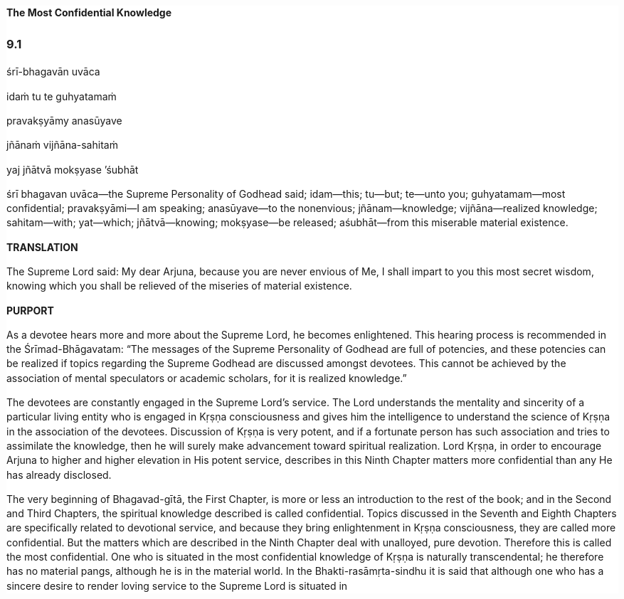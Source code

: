 **The Most Confidential Knowledge**

### 9.1


śrī-bhagavān uvāca

idaṁ tu te guhyatamaṁ

pravakṣyāmy anasūyave

jñānaṁ vijñāna-sahitaṁ

yaj jñātvā mokṣyase ’śubhāt

śrī bhagavan uvāca—the Supreme Personality of Godhead said; idam—this; tu—but;
te—unto you; guhyatamam—most confidential; pravakṣyāmi—I am speaking;
anasūyave—to the nonenvious; jñānam—knowledge; vijñāna—realized knowledge;
sahitam—with; yat—which; jñātvā—knowing; mokṣyase—be released; aśubhāt—from this
miserable material existence.

**TRANSLATION**

The Supreme Lord said: My dear Arjuna, because you are never envious of Me, I
shall impart to you this most secret wisdom, knowing which you shall be relieved
of the miseries of material existence.

**PURPORT**

As a devotee hears more and more about the Supreme Lord, he becomes enlightened.
This hearing process is recommended in the Śrīmad-Bhāgavatam: “The messages of
the Supreme Personality of Godhead are full of potencies, and these potencies
can be realized if topics regarding the Supreme Godhead are discussed amongst
devotees. This cannot be achieved by the association of mental speculators or
academic scholars, for it is realized knowledge.”

The devotees are constantly engaged in the Supreme Lord’s service. The Lord
understands the mentality and sincerity of a particular living entity who is
engaged in Kṛṣṇa consciousness and gives him the intelligence to understand the
science of Kṛṣṇa in the association of the devotees. Discussion of Kṛṣṇa is very
potent, and if a fortunate person has such association and tries to assimilate
the knowledge, then he will surely make advancement toward spiritual
realization. Lord Kṛṣṇa, in order to encourage Arjuna to higher and higher
elevation in His potent service, describes in this Ninth Chapter matters more
confidential than any He has already disclosed.

The very beginning of Bhagavad-gītā, the First Chapter, is more or less an
introduction to the rest of the book; and in the Second and Third Chapters, the
spiritual knowledge described is called confidential. Topics discussed in the
Seventh and Eighth Chapters are specifically related to devotional service, and
because they bring enlightenment in Kṛṣṇa consciousness, they are called more
confidential. But the matters which are described in the Ninth Chapter deal with
unalloyed, pure devotion. Therefore this is called the most confidential. One
who is situated in the most confidential knowledge of Kṛṣṇa is naturally
transcendental; he therefore has no material pangs, although he is in the
material world. In the Bhakti-rasāmṛta-sindhu it is said that although one who
has a sincere desire to render loving service to the Supreme Lord is situated in
